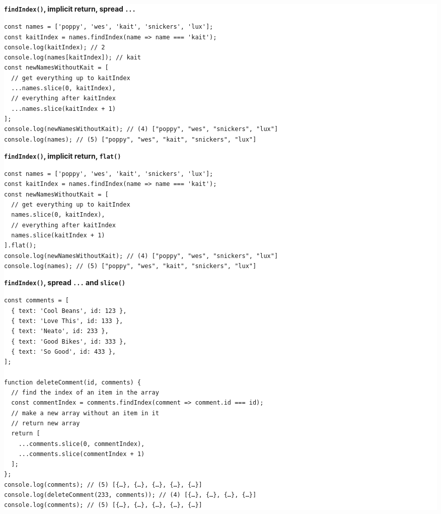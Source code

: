 **`findIndex()`, implicit return, spread `...`**

```
const names = ['poppy', 'wes', 'kait', 'snickers', 'lux'];
const kaitIndex = names.findIndex(name => name === 'kait');
console.log(kaitIndex); // 2
console.log(names[kaitIndex]); // kait
const newNamesWithoutKait = [
  // get everything up to kaitIndex
  ...names.slice(0, kaitIndex),
  // everything after kaitIndex
  ...names.slice(kaitIndex + 1)
];
console.log(newNamesWithoutKait); // (4) ["poppy", "wes", "snickers", "lux"]
console.log(names); // (5) ["poppy", "wes", "kait", "snickers", "lux"]
```

**`findIndex()`, implicit return, `flat()`**

```
const names = ['poppy', 'wes', 'kait', 'snickers', 'lux'];
const kaitIndex = names.findIndex(name => name === 'kait');
const newNamesWithoutKait = [
  // get everything up to kaitIndex
  names.slice(0, kaitIndex),
  // everything after kaitIndex
  names.slice(kaitIndex + 1)
].flat();
console.log(newNamesWithoutKait); // (4) ["poppy", "wes", "snickers", "lux"]
console.log(names); // (5) ["poppy", "wes", "kait", "snickers", "lux"]
```

**`findIndex()`, spread `...` and `slice()`**

```
const comments = [
  { text: 'Cool Beans', id: 123 },
  { text: 'Love This', id: 133 },
  { text: 'Neato', id: 233 },
  { text: 'Good Bikes', id: 333 },
  { text: 'So Good', id: 433 },
];

function deleteComment(id, comments) {
  // find the index of an item in the array
  const commentIndex = comments.findIndex(comment => comment.id === id);
  // make a new array without an item in it
  // return new array
  return [
    ...comments.slice(0, commentIndex),
    ...comments.slice(commentIndex + 1)
  ];
};
console.log(comments); // (5) [{…}, {…}, {…}, {…}, {…}]
console.log(deleteComment(233, comments)); // (4) [{…}, {…}, {…}, {…}]
console.log(comments); // (5) [{…}, {…}, {…}, {…}, {…}]
```
